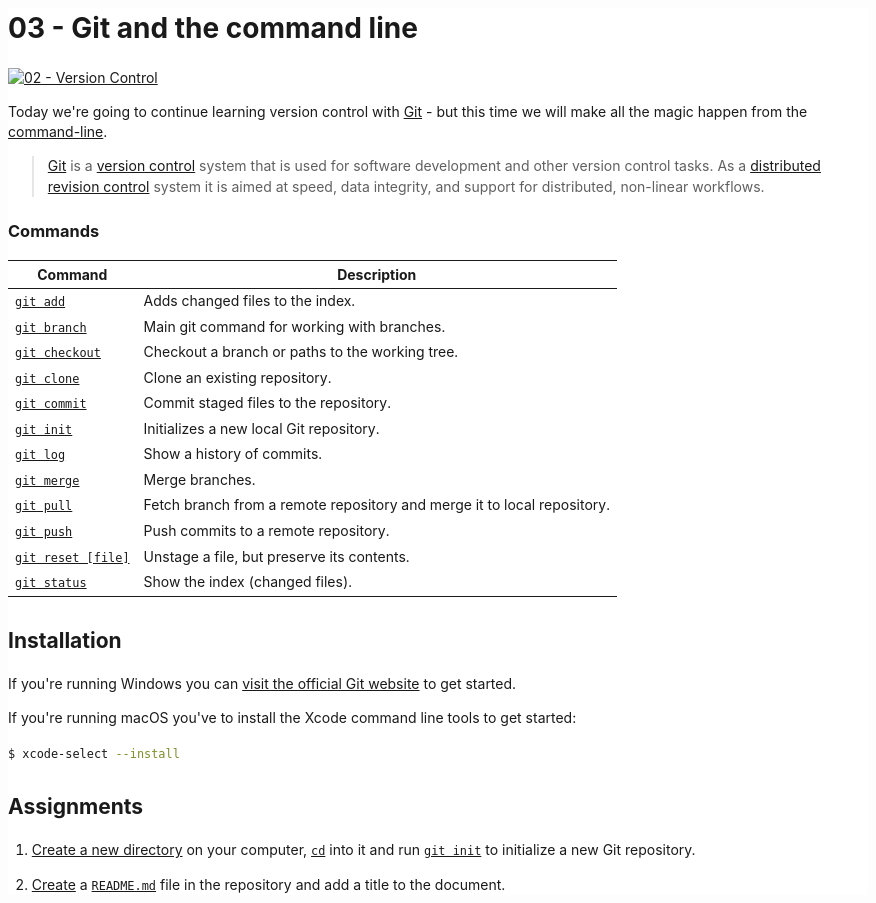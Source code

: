 # 03 - Git and the command line

[<img src="https://i.giphy.com/l46C6sdSa5DVSJnLG.gif" alt="02 - Version Control" width="100%">](https://git-scm.com)

Today we're going to continue learning version control with [Git](https://git-scm.com) - but this time we will make all the magic happen from the [command-line](https://en.m.wikipedia.org/wiki/Command-line_interface).

> [Git](https://en.m.wikipedia.org/wiki/Git) is a [version control](https://en.m.wikipedia.org/wiki/Version_control) system that is used for software development and other version control tasks. As a [distributed revision control](https://en.m.wikipedia.org/wiki/Distributed_version_control) system it is aimed at speed, data integrity, and support for distributed, non-linear workflows.

### Commands

Command | Description
------- | -----------
[`git add`](https://tldr.ostera.io/git-add) | Adds changed files to the index.
[`git branch`](https://tldr.ostera.io/git-branch) | Main git command for working with branches.
[`git checkout`](https://tldr.ostera.io/git-checkout) | Checkout a branch or paths to the working tree.
[`git clone`](https://tldr.ostera.io/git-clone) | Clone an existing repository.
[`git commit`](https://tldr.ostera.io/git-commit) | Commit staged files to the repository.
[`git init`](https://tldr.ostera.io/git-init) | Initializes a new local Git repository.
[`git log`](https://tldr.ostera.io/git-log) | Show a history of commits.
[`git merge`](https://tldr.ostera.io/git-merge) | Merge branches.
[`git pull`](https://tldr.ostera.io/git-pull) | Fetch branch from a remote repository and merge it to local repository.
[`git push`](https://tldr.ostera.io/git-push) | Push commits to a remote repository.
[`git reset [file]`](https://tldr.ostera.io/git-status) | Unstage a file, but preserve its contents.
[`git status`](https://tldr.ostera.io/git-status) | Show the index (changed files).

## Installation

If you're running Windows you can [visit the official Git website](https://git-scm.com/downloads) to get started.

If you're running macOS you've to install the Xcode command line tools to get started:

```bash
$ xcode-select --install
```

## Assignments

1. [Create a new directory](https://tldr.ostera.io/mkdir) on your computer, [`cd`](https://tldr.ostera.io/cd) into it and run [`git init`](https://tldr.ostera.io/git-init) to initialize a new Git repository.

2. [Create](https://tldr.ostera.io/touch) a [`README.md`](https://yrgo.github.io/languages/markdown) file in the repository and add a title to the document.
